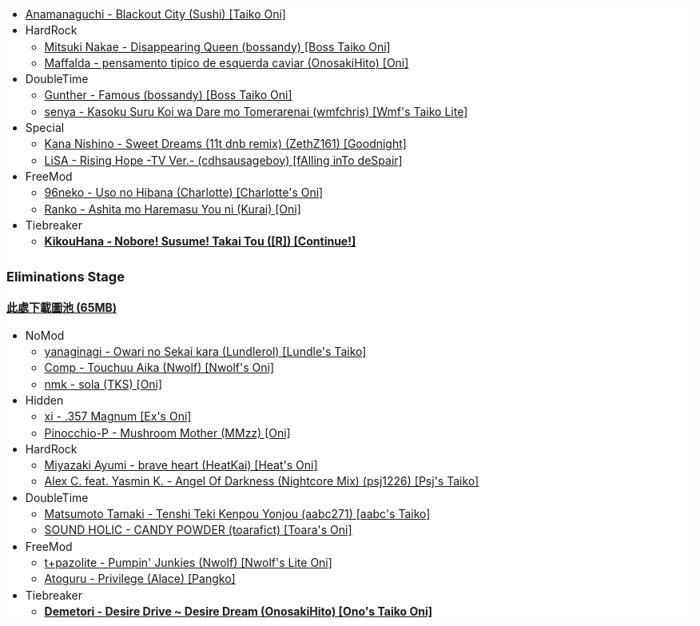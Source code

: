   - [Anamanaguchi - Blackout City (Sushi) \[Taiko Oni\]](https://osu.ppy.sh/beatmapsets/67226/#taiko/203101)
- HardRock
  - [Mitsuki Nakae - Disappearing Queen (bossandy) \[Boss Taiko Oni\]](https://osu.ppy.sh/beatmapsets/29582/#taiko/132499)
  - [Maffalda - pensamento tipico de esquerda caviar (OnosakiHito) \[Oni\]](https://osu.ppy.sh/beatmapsets/175036/#taiko/468992)
- DoubleTime
  - [Gunther - Famous (bossandy) \[Boss Taiko Oni\]](https://osu.ppy.sh/beatmapsets/47713/#taiko/148274)
  - [senya - Kasoku Suru Koi wa Dare mo Tomerarenai (wmfchris) \[Wmf's Taiko Lite\]](https://osu.ppy.sh/beatmapsets/80747/#taiko/249761)
- Special
  - [Kana Nishino - Sweet Dreams (11t dnb remix) (ZethZ161) \[Goodnight\]](https://osu.ppy.sh/beatmapsets/674708/#taiko/1427538)
  - [LiSA - Rising Hope -TV Ver.- (cdhsausageboy) \[fAlling inTo deSpair\]](https://osu.ppy.sh/beatmapsets/767870/#taiko/1627201)
- FreeMod
  - [96neko - Uso no Hibana (Charlotte) \[Charlotte's Oni\]](https://osu.ppy.sh/beatmapsets/767870/#taiko/1627201)
  - [Ranko - Ashita mo Haremasu You ni (Kurai) \[Oni\]](https://osu.ppy.sh/beatmapsets/78870/#taiko/220354)
- Tiebreaker
  - **[KikouHana - Nobore! Susume! Takai Tou (\[R\]) \[Continue!\]](https://osu.ppy.sh/beatmapsets/548016/#taiko/1160620)**

### Eliminations Stage

**[此處下載圖池 (65MB)](https://drive.google.com/file/d/1u4bnB-9fznRFtVGSxuLYvB7ZonvH8gRK/view?usp=sharing)**

- NoMod
  - [yanaginagi - Owari no Sekai kara (Lundlerol) \[Lundle's Taiko\]](https://osu.ppy.sh/beatmapsets/44854/#taiko/156706)
  - [Comp - Touchuu Aika (Nwolf) \[Nwolf's Oni\]](https://osu.ppy.sh/beatmapsets/198700/#taiko/473603)
  - [nmk - sola (TKS) \[Oni\]](https://osu.ppy.sh/beatmapsets/171239/#taiko/414274)
- Hidden
  - [xi - .357 Magnum \[Ex's Oni\]](https://osu.ppy.sh/beatmapsets/155749/#taiko/682957)
  - [Pinocchio-P - Mushroom Mother (MMzz) \[Oni\]](https://osu.ppy.sh/beatmapsets/88802/#taiko/241858)
- HardRock
  - [Miyazaki Ayumi - brave heart (HeatKai) \[Heat's Oni\]](https://osu.ppy.sh/beatmapsets/107222/#taiko/281048)
  - [Alex C. feat. Yasmin K. - Angel Of Darkness (Nightcore Mix) (psj1226) \[Psj's Taiko\]](https://osu.ppy.sh/beatmapsets/16489/#taiko/69439)
- DoubleTime
  - [Matsumoto Tamaki - Tenshi Teki Kenpou Yonjou (aabc271) \[aabc's Taiko\]](https://osu.ppy.sh/beatmapsets/43100/#taiko/137802)
  - [SOUND HOLIC - CANDY POWDER (toarafict) \[Toara's Oni\]](https://osu.ppy.sh/beatmapsets/172627/#taiko/459500)
- FreeMod
  - [t+pazolite - Pumpin' Junkies (Nwolf) \[Nwolf's Lite Oni\]](https://osu.ppy.sh/beatmapsets/364288/#taiko/991619)
  - [Atoguru - Privilege (Alace) \[Pangko\]](https://osu.ppy.sh/beatmapsets/43861/#taiko/138598)
- Tiebreaker
  - **[Demetori - Desire Drive ~ Desire Dream (OnosakiHito) \[Ono's Taiko Oni\]](https://osu.ppy.sh/beatmapsets/42234#taiko/135188)**


[flag_AU]: /wiki/shared/flag/AU.gif
[flag_CA]: /wiki/shared/flag/CA.gif
[flag_CL]: /wiki/shared/flag/CL.gif
[flag_HK]: /wiki/shared/flag/HK.gif
[flag_ID]: /wiki/shared/flag/ID.gif
[flag_JP]: /wiki/shared/flag/JP.gif
[flag_KR]: /wiki/shared/flag/KR.gif
[flag_MY]: /wiki/shared/flag/MY.gif
[flag_PH]: /wiki/shared/flag/PH.gif
[flag_SG]: /wiki/shared/flag/SG.gif
[flag_TW]: /wiki/shared/flag/TW.gif
[flag_US]: /wiki/shared/flag/US.gif
[flag_VN]: /wiki/shared/flag/VN.gif